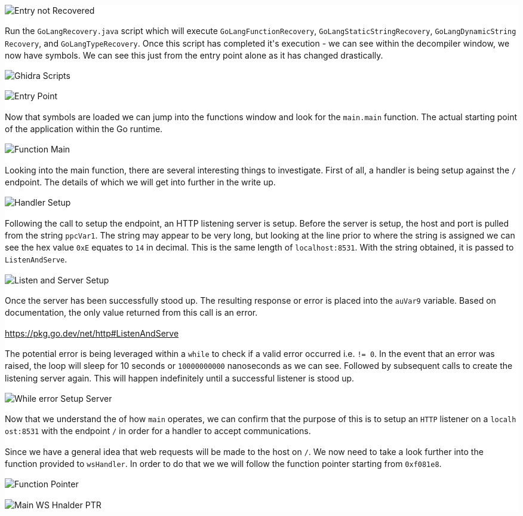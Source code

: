 ![Entry not Recovered](/rel0909/entry_not_recovered.png)

 Run the `GoLangRecovery.java` script which will execute `GoLangFunctionRecovery`, `GoLangStaticStringRecovery`, `GoLangDynamicStringRecovery`, and `GoLangTypeRecovery`. Once this script has completed it's execution - we can see within the decompiler window, we now have symbols. We can see this just from the entry point alone as it has changed drastically. 

![Ghidra Scripts](/rel0909/ghidra_scripts.png)

![Entry Point](/rel0909/entry_point.png)

Now that symbols are loaded we can jump into the functions window and look for the `main.main` function. The actual starting point of the application within the Go runtime.

![Function Main](/rel0909/function_main.png)

Looking into the main function, there are several interesting things to investigate. First of all, a handler is being setup against the `/` endpoint. The details of which we will get into further in the write up.

![Handler Setup](/rel0909/handler_setup.png)

Following the call to setup the endpoint, an HTTP listening server is setup. Before the server is setup, the host and port is pulled from the string `ppcVar1`. The string may appear to be very long, but looking at the line prior to where the string is assigned we can see the hex value `0xE` equates to `14` in decimal. This is the same length of `localhost:8531`. With the string obtained, it is passed to `ListenAndServe`.

![Listen and Server Setup](/rel0909/listen_and_server_setup.png)

Once the server has been successfully stood up. The resulting response or error is placed into the `auVar9` variable. Based on documentation, the only value returned from this call is an error.

https://pkg.go.dev/net/http#ListenAndServe

The potential error is being leveraged within a `while` to check if a valid error occurred i.e. `!= 0`. In the event that an error was raised, the loop will sleep for 10 seconds or `10000000000` nanoseconds as we can see. Followed by subsequent calls to create the listening server again. This will happen indefinitely until a successful listener is stood up.

![While error Setup Server](/rel0909/while_error_setup_server.png)

Now that we understand the of how `main` operates, we can confirm that the purpose of this is to setup an `HTTP` listener on a `localhost:8531` with the endpoint `/` in order for a handler to accept communications. 

Since we have a general idea that web requests will be made to the host on `/`. We now need to take a look further into the function provided to `wsHandler`. In order to do that we we will follow the function pointer starting from `0xf081e8`.

![Function Pointer](/rel0909/function_pointer.png)

![Main WS Hnalder PTR](/rel0909/main_ws_handler_ptr.png)
